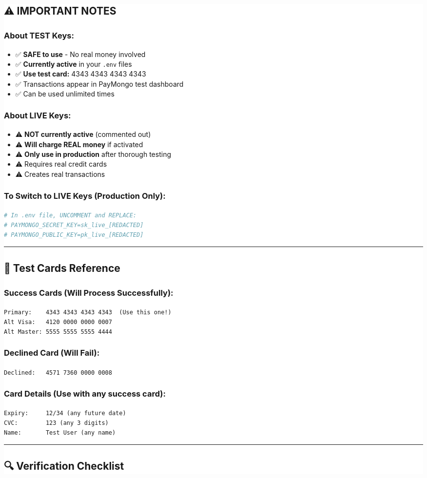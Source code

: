 
## ⚠️ IMPORTANT NOTES

### About TEST Keys:
- ✅ **SAFE to use** - No real money involved
- ✅ **Currently active** in your `.env` files
- ✅ **Use test card:** 4343 4343 4343 4343
- ✅ Transactions appear in PayMongo test dashboard
- ✅ Can be used unlimited times

### About LIVE Keys:
- ⚠️ **NOT currently active** (commented out)
- ⚠️ **Will charge REAL money** if activated
- ⚠️ **Only use in production** after thorough testing
- ⚠️ Requires real credit cards
- ⚠️ Creates real transactions

### To Switch to LIVE Keys (Production Only):
```bash
# In .env file, UNCOMMENT and REPLACE:
# PAYMONGO_SECRET_KEY=sk_live_[REDACTED]
# PAYMONGO_PUBLIC_KEY=pk_live_[REDACTED]
```

---

## 🧪 Test Cards Reference

### Success Cards (Will Process Successfully):
```
Primary:    4343 4343 4343 4343  (Use this one!)
Alt Visa:   4120 0000 0000 0007
Alt Master: 5555 5555 5555 4444
```

### Declined Card (Will Fail):
```
Declined:   4571 7360 0000 0008
```

### Card Details (Use with any success card):
```
Expiry:     12/34 (any future date)
CVC:        123 (any 3 digits)
Name:       Test User (any name)
```

---

## 🔍 Verification Checklist
